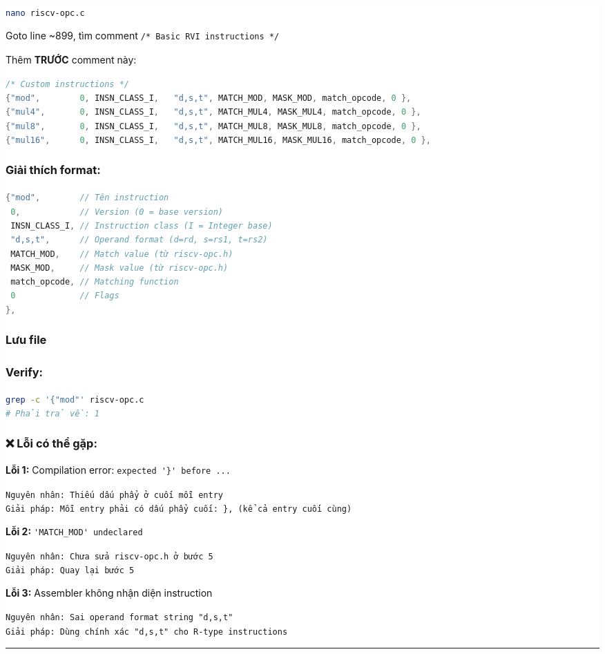 ```bash
nano riscv-opc.c
```

Goto line ~899, tìm comment `/* Basic RVI instructions */`

Thêm **TRƯỚC** comment này:

```c
/* Custom instructions */
{"mod",        0, INSN_CLASS_I,   "d,s,t", MATCH_MOD, MASK_MOD, match_opcode, 0 },
{"mul4",       0, INSN_CLASS_I,   "d,s,t", MATCH_MUL4, MASK_MUL4, match_opcode, 0 },
{"mul8",       0, INSN_CLASS_I,   "d,s,t", MATCH_MUL8, MASK_MUL8, match_opcode, 0 },
{"mul16",      0, INSN_CLASS_I,   "d,s,t", MATCH_MUL16, MASK_MUL16, match_opcode, 0 },

```

### Giải thích format:

```c
{"mod",        // Tên instruction
 0,            // Version (0 = base version)
 INSN_CLASS_I, // Instruction class (I = Integer base)
 "d,s,t",      // Operand format (d=rd, s=rs1, t=rs2)
 MATCH_MOD,    // Match value (từ riscv-opc.h)
 MASK_MOD,     // Mask value (từ riscv-opc.h)
 match_opcode, // Matching function
 0             // Flags
},
```

### Lưu file

### Verify:

```bash
grep -c '{"mod"' riscv-opc.c
# Phải trả về: 1
```

### ❌ Lỗi có thể gặp:

**Lỗi 1:** Compilation error: `expected '}' before ...`
```
Nguyên nhân: Thiếu dấu phẩy ở cuối mỗi entry
Giải pháp: Mỗi entry phải có dấu phẩy cuối: }, (kể cả entry cuối cùng)
```

**Lỗi 2:** `'MATCH_MOD' undeclared`
```
Nguyên nhân: Chưa sửa riscv-opc.h ở bước 5
Giải pháp: Quay lại bước 5
```

**Lỗi 3:** Assembler không nhận diện instruction
```
Nguyên nhân: Sai operand format string "d,s,t"
Giải pháp: Dùng chính xác "d,s,t" cho R-type instructions
```

---